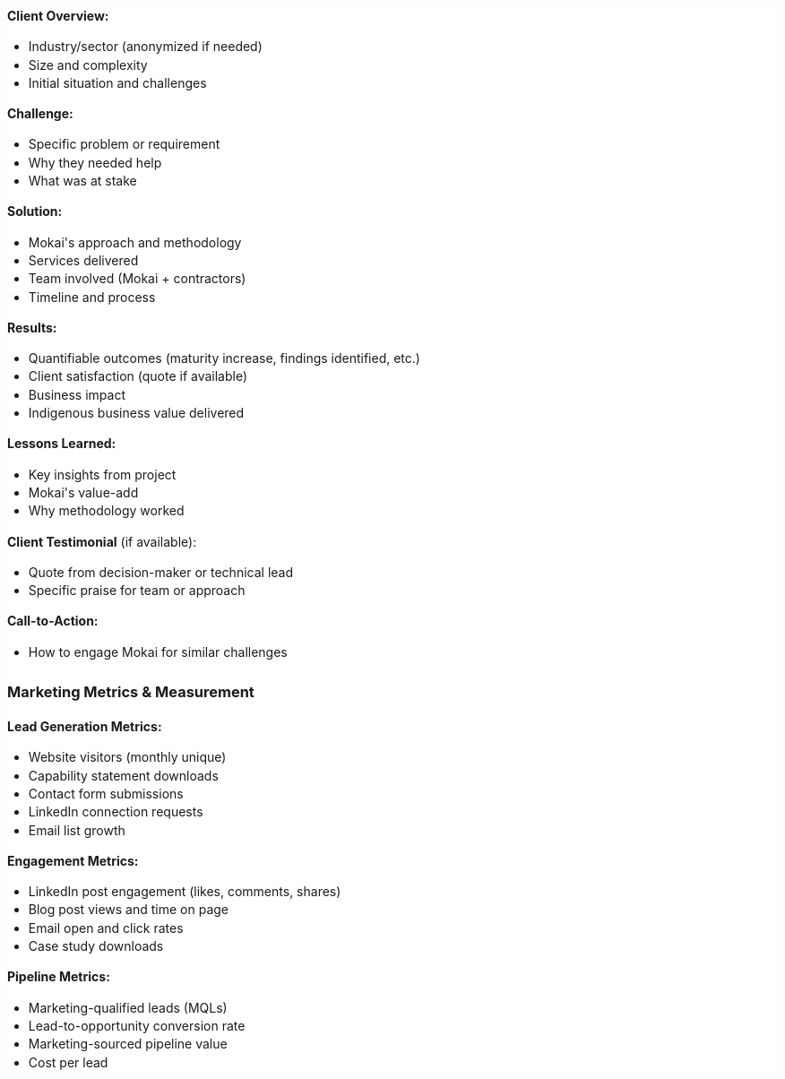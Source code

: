 **Client Overview:**
- Industry/sector (anonymized if needed)
- Size and complexity
- Initial situation and challenges

**Challenge:**
- Specific problem or requirement
- Why they needed help
- What was at stake

**Solution:**
- Mokai's approach and methodology
- Services delivered
- Team involved (Mokai + contractors)
- Timeline and process

**Results:**
- Quantifiable outcomes (maturity increase, findings identified, etc.)
- Client satisfaction (quote if available)
- Business impact
- Indigenous business value delivered

**Lessons Learned:**
- Key insights from project
- Mokai's value-add
- Why methodology worked

**Client Testimonial** (if available):
- Quote from decision-maker or technical lead
- Specific praise for team or approach

**Call-to-Action:**
- How to engage Mokai for similar challenges

### Marketing Metrics & Measurement

**Lead Generation Metrics:**
- Website visitors (monthly unique)
- Capability statement downloads
- Contact form submissions
- LinkedIn connection requests
- Email list growth

**Engagement Metrics:**
- LinkedIn post engagement (likes, comments, shares)
- Blog post views and time on page
- Email open and click rates
- Case study downloads

**Pipeline Metrics:**
- Marketing-qualified leads (MQLs)
- Lead-to-opportunity conversion rate
- Marketing-sourced pipeline value
- Cost per lead
